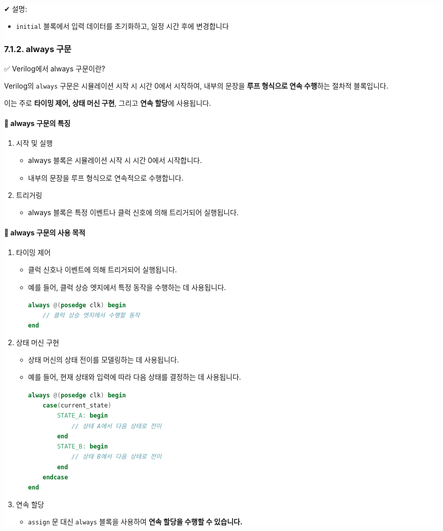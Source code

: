 ✔ 설명:

- `initial` 블록에서 입력 데이터를 초기화하고, 일정 시간 후에 변경합니다


### 7.1.2. always 구문  
✅ Verilog에서 always 구문이란?

Verilog의 `always` 구문은 시뮬레이션 시작 시 시간 0에서 시작하여, 내부의 문장을 **루프 형식으로 연속 수행**하는 절차적 블록입니다. 

이는 주로 **타이밍 제어, 상태 머신 구현**, 그리고 **연속 할당**에 사용됩니다.

#### 📌 always 구문의 특징

1. 시작 및 실행

    - always 블록은 시뮬레이션 시작 시 시간 0에서 시작합니다.

    - 내부의 문장을 루프 형식으로 연속적으로 수행합니다.

2. 트리거링

    - always 블록은 특정 이벤트나 클럭 신호에 의해 트리거되어 실행됩니다.

#### 📌 always 구문의 사용 목적

1. 타이밍 제어

    - 클럭 신호나 이벤트에 의해 트리거되어 실행됩니다.

    - 예를 들어, 클럭 상승 엣지에서 특정 동작을 수행하는 데 사용됩니다.
        ```verilog
        always @(posedge clk) begin
            // 클럭 상승 엣지에서 수행할 동작
        end
        ```

2. 상태 머신 구현

    - 상태 머신의 상태 전이를 모델링하는 데 사용됩니다.

    - 예를 들어, 현재 상태와 입력에 따라 다음 상태를 결정하는 데 사용됩니다.

        ```verilog
        always @(posedge clk) begin
            case(current_state)
                STATE_A: begin
                    // 상태 A에서 다음 상태로 전이
                end
                STATE_B: begin
                    // 상태 B에서 다음 상태로 전이
                end
            endcase
        end
        ```

3. 연속 할당

    - `assign` 문 대신 `always` 블록을 사용하여 **연속 할당을 수행할 수 있습니다.**

